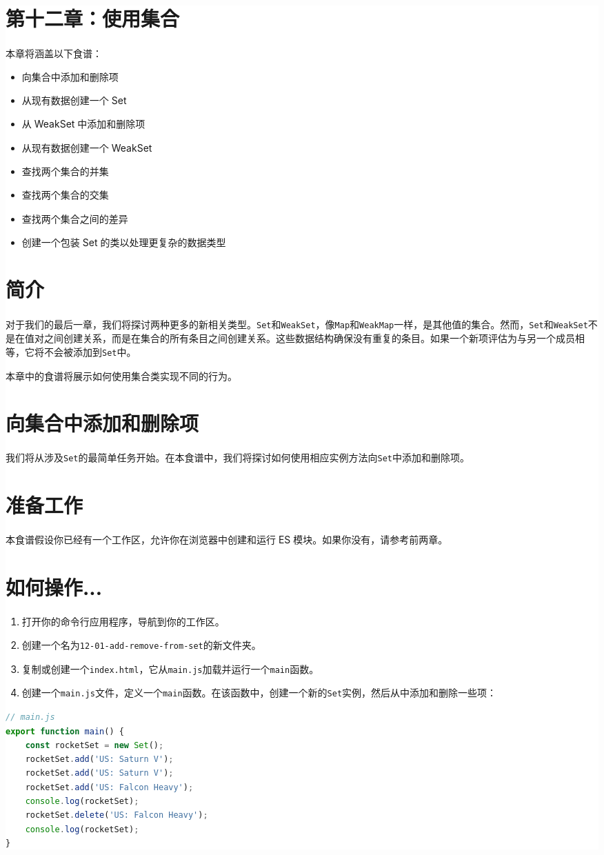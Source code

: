 # 第十二章：使用集合

本章将涵盖以下食谱：

+   向集合中添加和删除项

+   从现有数据创建一个 Set

+   从 WeakSet 中添加和删除项

+   从现有数据创建一个 WeakSet

+   查找两个集合的并集

+   查找两个集合的交集

+   查找两个集合之间的差异

+   创建一个包装 Set 的类以处理更复杂的数据类型

# 简介

对于我们的最后一章，我们将探讨两种更多的新相关类型。`Set`和`WeakSet`，像`Map`和`WeakMap`一样，是其他值的集合。然而，`Set`和`WeakSet`不是在值对之间创建关系，而是在集合的所有条目之间创建关系。这些数据结构确保没有重复的条目。如果一个新项评估为与另一个成员相等，它将不会被添加到`Set`中。

本章中的食谱将展示如何使用集合类实现不同的行为。

# 向集合中添加和删除项

我们将从涉及`Set`的最简单任务开始。在本食谱中，我们将探讨如何使用相应实例方法向`Set`中添加和删除项。

# 准备工作

本食谱假设你已经有一个工作区，允许你在浏览器中创建和运行 ES 模块。如果你没有，请参考前两章。

# 如何操作...

1.  打开你的命令行应用程序，导航到你的工作区。

1.  创建一个名为`12-01-add-remove-from-set`的新文件夹。

1.  复制或创建一个`index.html`，它从`main.js`加载并运行一个`main`函数。

1.  创建一个`main.js`文件，定义一个`main`函数。在该函数中，创建一个新的`Set`实例，然后从中添加和删除一些项：

```js
// main.js
export function main() {
    const rocketSet = new Set();
    rocketSet.add('US: Saturn V');
    rocketSet.add('US: Saturn V');
    rocketSet.add('US: Falcon Heavy');
    console.log(rocketSet);
    rocketSet.delete('US: Falcon Heavy');
    console.log(rocketSet);
}
```
